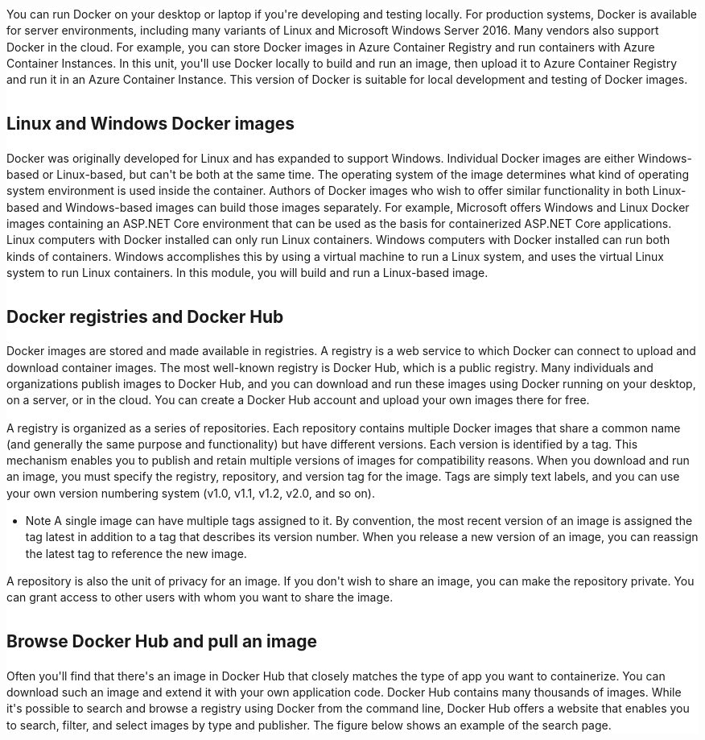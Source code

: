You can run Docker on your desktop or laptop if you're developing and testing locally. For production systems, Docker is available for server environments, including many variants of Linux and Microsoft Windows Server 2016. Many vendors also support Docker in the cloud. For example, you can store Docker images in Azure Container Registry and run containers with Azure Container Instances.
In this unit, you'll use Docker locally to build and run an image, then upload it to Azure Container Registry and run it in an Azure Container Instance. This version of Docker is suitable for local development and testing of Docker images.

## Linux and Windows Docker images ##

Docker was originally developed for Linux and has expanded to support Windows. Individual Docker images are either Windows-based or Linux-based, but can't be both at the same time. The operating system of the image determines what kind of operating system environment is used inside the container.
Authors of Docker images who wish to offer similar functionality in both Linux-based and Windows-based images can build those images separately. For example, Microsoft offers Windows and Linux Docker images containing an ASP.NET Core environment that can be used as the basis for containerized ASP.NET Core applications.
Linux computers with Docker installed can only run Linux containers. Windows computers with Docker installed can run both kinds of containers. Windows accomplishes this by using a virtual machine to run a Linux system, and uses the virtual Linux system to run Linux containers.
In this module, you will build and run a Linux-based image.

## Docker registries and Docker Hub  ##

Docker images are stored and made available in registries. A registry is a web service to which Docker can connect to upload and download container images. The most well-known registry is Docker Hub, which is a public registry. Many individuals and organizations publish images to Docker Hub, and you can download and run these images using Docker running on your desktop, on a server, or in the cloud. You can create a Docker Hub account and upload your own images there for free.

A registry is organized as a series of repositories. Each repository contains multiple Docker images that share a common name (and generally the same purpose and functionality) but have different versions. Each version is identified by a tag. This mechanism enables you to publish and retain multiple versions of images for compatibility reasons. When you download and run an image, you must specify the registry, repository, and version tag for the image. Tags are simply text labels, and you can use your own version numbering system (v1.0, v1.1, v1.2, v2.0, and so on).

* Note
A single image can have multiple tags assigned to it. By convention, the most recent version of an image is assigned the tag latest in addition to a tag that describes its version number. When you release a new version of an image, you can reassign the latest tag to reference the new image.

A repository is also the unit of privacy for an image. If you don't wish to share an image, you can make the repository private. You can grant access to other users with whom you want to share the image.

## Browse Docker Hub and pull an image ##

Often you'll find that there's an image in Docker Hub that closely matches the type of app you want to containerize. You can download such an image and extend it with your own application code.
Docker Hub contains many thousands of images. While it's possible to search and browse a registry using Docker from the command line, Docker Hub offers a website that enables you to search, filter, and select images by type and publisher. The figure below shows an example of the search page.
